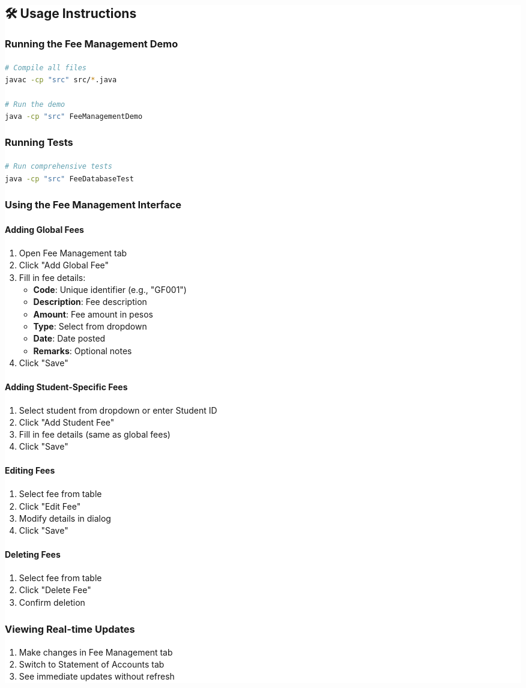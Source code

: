 ## 🛠️ Usage Instructions

### **Running the Fee Management Demo**
```bash
# Compile all files
javac -cp "src" src/*.java

# Run the demo
java -cp "src" FeeManagementDemo
```

### **Running Tests**
```bash
# Run comprehensive tests
java -cp "src" FeeDatabaseTest
```

### **Using the Fee Management Interface**

#### **Adding Global Fees**
1. Open Fee Management tab
2. Click "Add Global Fee"
3. Fill in fee details:
   - **Code**: Unique identifier (e.g., "GF001")
   - **Description**: Fee description
   - **Amount**: Fee amount in pesos
   - **Type**: Select from dropdown
   - **Date**: Date posted
   - **Remarks**: Optional notes
4. Click "Save"

#### **Adding Student-Specific Fees**
1. Select student from dropdown or enter Student ID
2. Click "Add Student Fee"
3. Fill in fee details (same as global fees)
4. Click "Save"

#### **Editing Fees**
1. Select fee from table
2. Click "Edit Fee"
3. Modify details in dialog
4. Click "Save"

#### **Deleting Fees**
1. Select fee from table
2. Click "Delete Fee"
3. Confirm deletion

### **Viewing Real-time Updates**
1. Make changes in Fee Management tab
2. Switch to Statement of Accounts tab
3. See immediate updates without refresh
